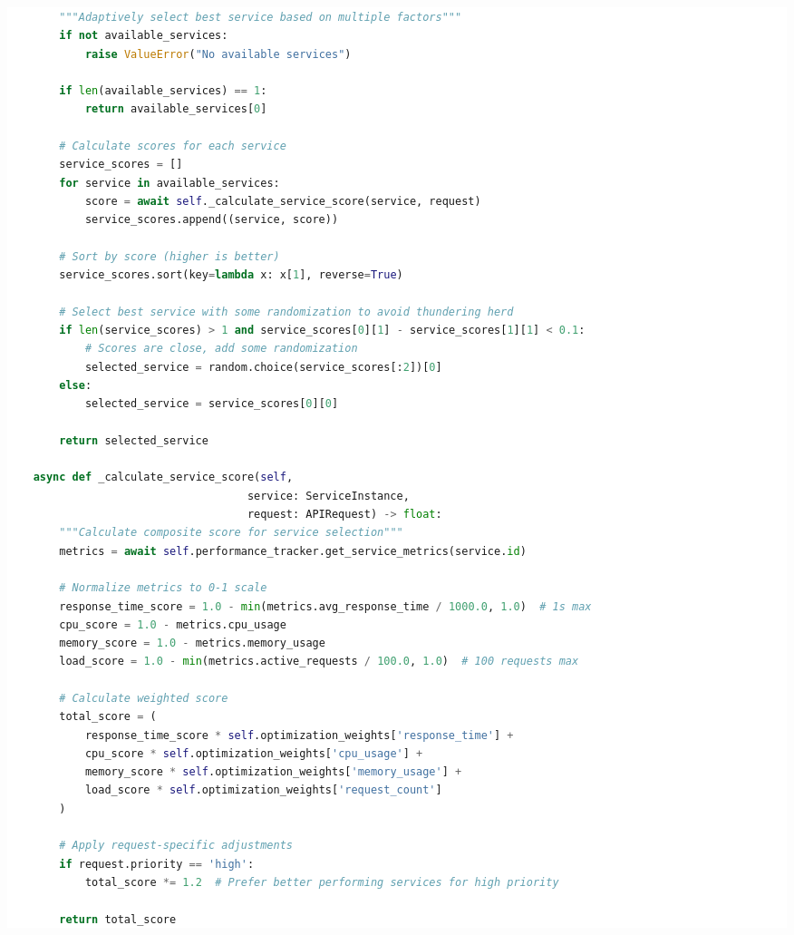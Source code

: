 ```python
        """Adaptively select best service based on multiple factors"""
        if not available_services:
            raise ValueError("No available services")

        if len(available_services) == 1:
            return available_services[0]

        # Calculate scores for each service
        service_scores = []
        for service in available_services:
            score = await self._calculate_service_score(service, request)
            service_scores.append((service, score))

        # Sort by score (higher is better)
        service_scores.sort(key=lambda x: x[1], reverse=True)

        # Select best service with some randomization to avoid thundering herd
        if len(service_scores) > 1 and service_scores[0][1] - service_scores[1][1] < 0.1:
            # Scores are close, add some randomization
            selected_service = random.choice(service_scores[:2])[0]
        else:
            selected_service = service_scores[0][0]

        return selected_service

    async def _calculate_service_score(self,
                                     service: ServiceInstance,
                                     request: APIRequest) -> float:
        """Calculate composite score for service selection"""
        metrics = await self.performance_tracker.get_service_metrics(service.id)

        # Normalize metrics to 0-1 scale
        response_time_score = 1.0 - min(metrics.avg_response_time / 1000.0, 1.0)  # 1s max
        cpu_score = 1.0 - metrics.cpu_usage
        memory_score = 1.0 - metrics.memory_usage
        load_score = 1.0 - min(metrics.active_requests / 100.0, 1.0)  # 100 requests max

        # Calculate weighted score
        total_score = (
            response_time_score * self.optimization_weights['response_time'] +
            cpu_score * self.optimization_weights['cpu_usage'] +
            memory_score * self.optimization_weights['memory_usage'] +
            load_score * self.optimization_weights['request_count']
        )

        # Apply request-specific adjustments
        if request.priority == 'high':
            total_score *= 1.2  # Prefer better performing services for high priority

        return total_score
```
